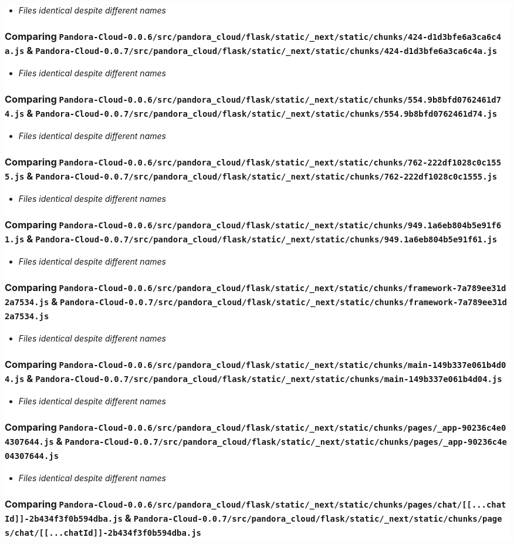  * *Files identical despite different names*

### Comparing `Pandora-Cloud-0.0.6/src/pandora_cloud/flask/static/_next/static/chunks/424-d1d3bfe6a3ca6c4a.js` & `Pandora-Cloud-0.0.7/src/pandora_cloud/flask/static/_next/static/chunks/424-d1d3bfe6a3ca6c4a.js`

 * *Files identical despite different names*

### Comparing `Pandora-Cloud-0.0.6/src/pandora_cloud/flask/static/_next/static/chunks/554.9b8bfd0762461d74.js` & `Pandora-Cloud-0.0.7/src/pandora_cloud/flask/static/_next/static/chunks/554.9b8bfd0762461d74.js`

 * *Files identical despite different names*

### Comparing `Pandora-Cloud-0.0.6/src/pandora_cloud/flask/static/_next/static/chunks/762-222df1028c0c1555.js` & `Pandora-Cloud-0.0.7/src/pandora_cloud/flask/static/_next/static/chunks/762-222df1028c0c1555.js`

 * *Files identical despite different names*

### Comparing `Pandora-Cloud-0.0.6/src/pandora_cloud/flask/static/_next/static/chunks/949.1a6eb804b5e91f61.js` & `Pandora-Cloud-0.0.7/src/pandora_cloud/flask/static/_next/static/chunks/949.1a6eb804b5e91f61.js`

 * *Files identical despite different names*

### Comparing `Pandora-Cloud-0.0.6/src/pandora_cloud/flask/static/_next/static/chunks/framework-7a789ee31d2a7534.js` & `Pandora-Cloud-0.0.7/src/pandora_cloud/flask/static/_next/static/chunks/framework-7a789ee31d2a7534.js`

 * *Files identical despite different names*

### Comparing `Pandora-Cloud-0.0.6/src/pandora_cloud/flask/static/_next/static/chunks/main-149b337e061b4d04.js` & `Pandora-Cloud-0.0.7/src/pandora_cloud/flask/static/_next/static/chunks/main-149b337e061b4d04.js`

 * *Files identical despite different names*

### Comparing `Pandora-Cloud-0.0.6/src/pandora_cloud/flask/static/_next/static/chunks/pages/_app-90236c4e04307644.js` & `Pandora-Cloud-0.0.7/src/pandora_cloud/flask/static/_next/static/chunks/pages/_app-90236c4e04307644.js`

 * *Files identical despite different names*

### Comparing `Pandora-Cloud-0.0.6/src/pandora_cloud/flask/static/_next/static/chunks/pages/chat/[[...chatId]]-2b434f3f0b594dba.js` & `Pandora-Cloud-0.0.7/src/pandora_cloud/flask/static/_next/static/chunks/pages/chat/[[...chatId]]-2b434f3f0b594dba.js`
